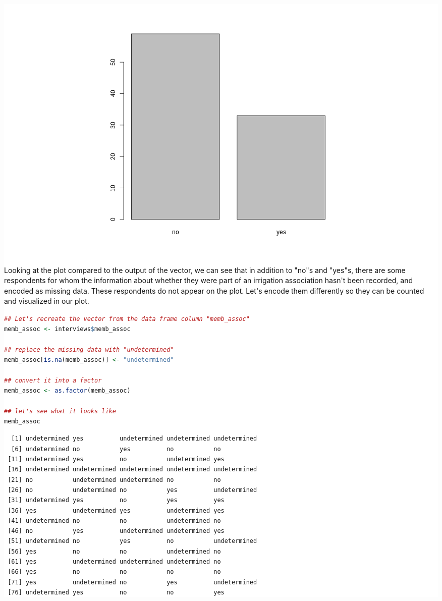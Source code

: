 <img src="fig/02-starting-with-data-rendered-factor-plot-default-order-1.png" alt="Yes/no bar graph showing number of individuals who are members of irrigation association" style="display: block; margin: auto;" />

Looking at the plot compared to the output of the vector, we can see that in
addition to "no"s and "yes"s, there are some respondents for whom the
information about whether they were part of an irrigation association hasn't
been recorded, and encoded as missing data. These respondents do not appear on the plot.
Let's encode them differently so they can be counted and visualized in our plot.


``` r
## Let's recreate the vector from the data frame column "memb_assoc"
memb_assoc <- interviews$memb_assoc

## replace the missing data with "undetermined"
memb_assoc[is.na(memb_assoc)] <- "undetermined"

## convert it into a factor
memb_assoc <- as.factor(memb_assoc)

## let's see what it looks like
memb_assoc
```

``` output
  [1] undetermined yes          undetermined undetermined undetermined
  [6] undetermined no           yes          no           no          
 [11] undetermined yes          no           undetermined yes         
 [16] undetermined undetermined undetermined undetermined undetermined
 [21] no           undetermined undetermined no           no          
 [26] no           undetermined no           yes          undetermined
 [31] undetermined yes          no           yes          yes         
 [36] yes          undetermined yes          undetermined yes         
 [41] undetermined no           no           undetermined no          
 [46] no           yes          undetermined undetermined yes         
 [51] undetermined no           yes          no           undetermined
 [56] yes          no           no           undetermined no          
 [61] yes          undetermined undetermined undetermined no          
 [66] yes          no           no           no           no          
 [71] yes          undetermined no           yes          undetermined
 [76] undetermined yes          no           no           yes         
```